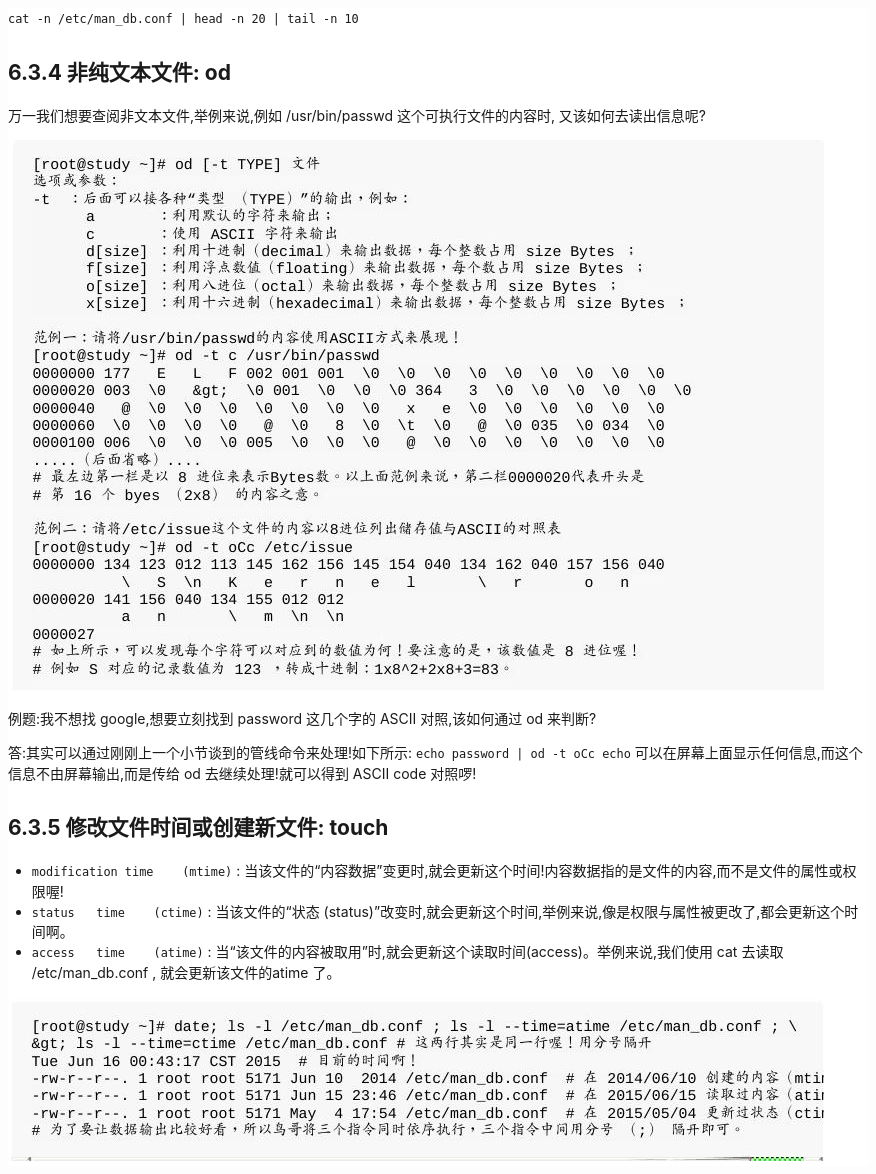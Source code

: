 `cat -n /etc/man_db.conf | head -n 20 | tail -n 10`

## 6.3.4	非纯文本文件:	od

万一我们想要查阅非文本文件,举例来说,例如	/usr/bin/passwd	这个可执行文件的内容时,	又该如何去读出信息呢?

![](./images/6.3.4.0.jpg)

例题:我不想找	google,想要立刻找到	password	这几个字的	ASCII	对照,该如何通过	od 来判断?

答:其实可以通过刚刚上一个小节谈到的管线命令来处理!如下所示:	`echo password | od -t oCc echo` 可以在屏幕上面显示任何信息,而这个信息不由屏幕输出,而是传给	od	去继续处理!就可以得到	ASCII	code	对照啰!

## 6.3.5	修改文件时间或创建新文件:	touch

- `modification	time	(mtime)` :	当该文件的“内容数据”变更时,就会更新这个时间!内容数据指的是文件的内容,而不是文件的属性或权限喔!
- `status	time	(ctime)` :	当该文件的“状态	(status)”改变时,就会更新这个时间,举例来说,像是权限与属性被更改了,都会更新这个时间啊。
- `access	time	(atime)` :	当“该文件的内容被取用”时,就会更新这个读取时间(access)。举例来说,我们使用	cat	去读取	/etc/man_db.conf	,	就会更新该文件的atime	了。

![](./images/6.3.5.0.jpg)

